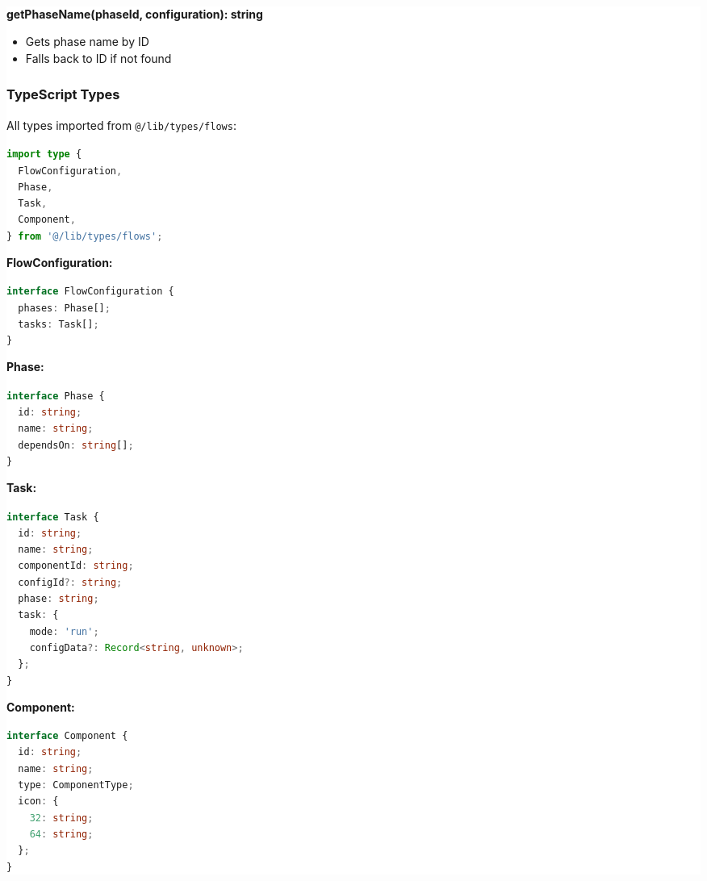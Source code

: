 **getPhaseName(phaseId, configuration): string**
- Gets phase name by ID
- Falls back to ID if not found

### TypeScript Types

All types imported from `@/lib/types/flows`:

```typescript
import type {
  FlowConfiguration,
  Phase,
  Task,
  Component,
} from '@/lib/types/flows';
```

**FlowConfiguration:**
```typescript
interface FlowConfiguration {
  phases: Phase[];
  tasks: Task[];
}
```

**Phase:**
```typescript
interface Phase {
  id: string;
  name: string;
  dependsOn: string[];
}
```

**Task:**
```typescript
interface Task {
  id: string;
  name: string;
  componentId: string;
  configId?: string;
  phase: string;
  task: {
    mode: 'run';
    configData?: Record<string, unknown>;
  };
}
```

**Component:**
```typescript
interface Component {
  id: string;
  name: string;
  type: ComponentType;
  icon: {
    32: string;
    64: string;
  };
}
```
